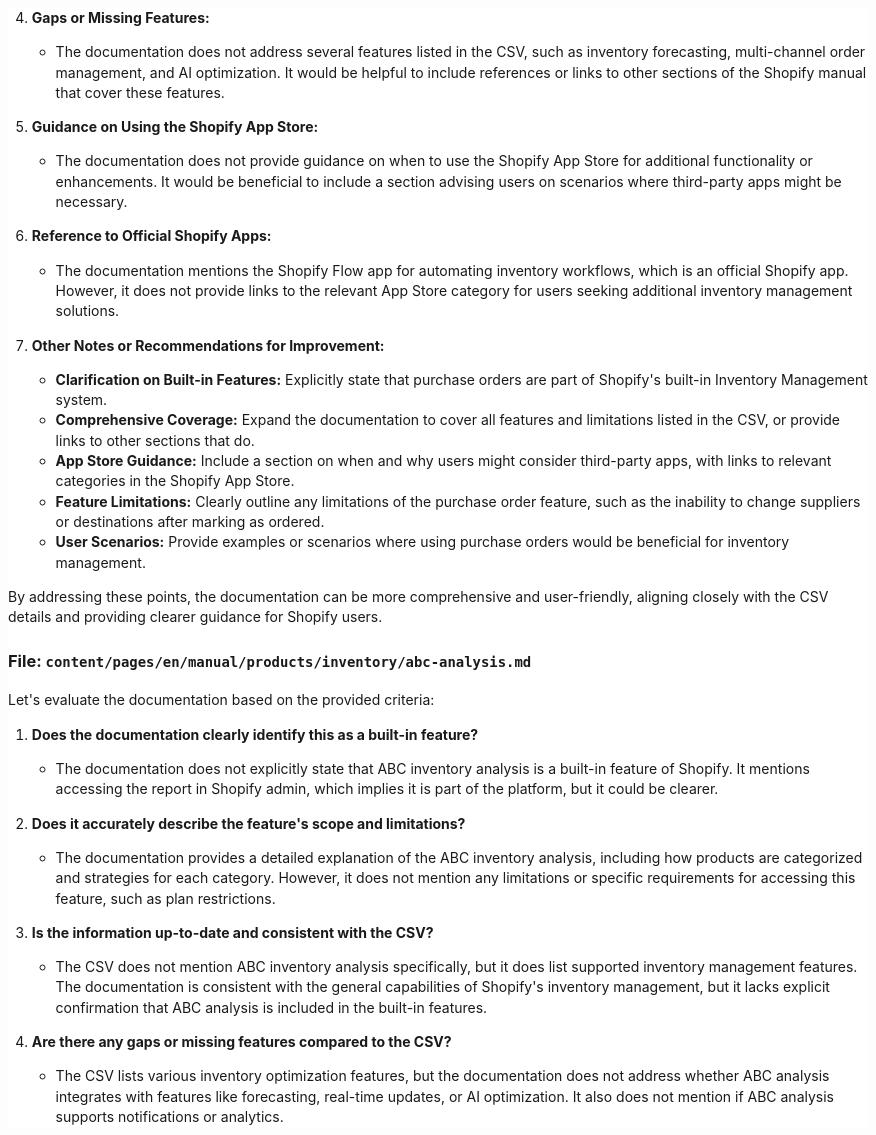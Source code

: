 4. **Gaps or Missing Features:**
   - The documentation does not address several features listed in the CSV, such as inventory forecasting, multi-channel order management, and AI optimization. It would be helpful to include references or links to other sections of the Shopify manual that cover these features.

5. **Guidance on Using the Shopify App Store:**
   - The documentation does not provide guidance on when to use the Shopify App Store for additional functionality or enhancements. It would be beneficial to include a section advising users on scenarios where third-party apps might be necessary.

6. **Reference to Official Shopify Apps:**
   - The documentation mentions the Shopify Flow app for automating inventory workflows, which is an official Shopify app. However, it does not provide links to the relevant App Store category for users seeking additional inventory management solutions.

7. **Other Notes or Recommendations for Improvement:**
   - **Clarification on Built-in Features:** Explicitly state that purchase orders are part of Shopify's built-in Inventory Management system.
   - **Comprehensive Coverage:** Expand the documentation to cover all features and limitations listed in the CSV, or provide links to other sections that do.
   - **App Store Guidance:** Include a section on when and why users might consider third-party apps, with links to relevant categories in the Shopify App Store.
   - **Feature Limitations:** Clearly outline any limitations of the purchase order feature, such as the inability to change suppliers or destinations after marking as ordered.
   - **User Scenarios:** Provide examples or scenarios where using purchase orders would be beneficial for inventory management.

By addressing these points, the documentation can be more comprehensive and user-friendly, aligning closely with the CSV details and providing clearer guidance for Shopify users.

### File: `content/pages/en/manual/products/inventory/abc-analysis.md`

Let's evaluate the documentation based on the provided criteria:

1. **Does the documentation clearly identify this as a built-in feature?**
   - The documentation does not explicitly state that ABC inventory analysis is a built-in feature of Shopify. It mentions accessing the report in Shopify admin, which implies it is part of the platform, but it could be clearer.

2. **Does it accurately describe the feature's scope and limitations?**
   - The documentation provides a detailed explanation of the ABC inventory analysis, including how products are categorized and strategies for each category. However, it does not mention any limitations or specific requirements for accessing this feature, such as plan restrictions.

3. **Is the information up-to-date and consistent with the CSV?**
   - The CSV does not mention ABC inventory analysis specifically, but it does list supported inventory management features. The documentation is consistent with the general capabilities of Shopify's inventory management, but it lacks explicit confirmation that ABC analysis is included in the built-in features.

4. **Are there any gaps or missing features compared to the CSV?**
   - The CSV lists various inventory optimization features, but the documentation does not address whether ABC analysis integrates with features like forecasting, real-time updates, or AI optimization. It also does not mention if ABC analysis supports notifications or analytics.
